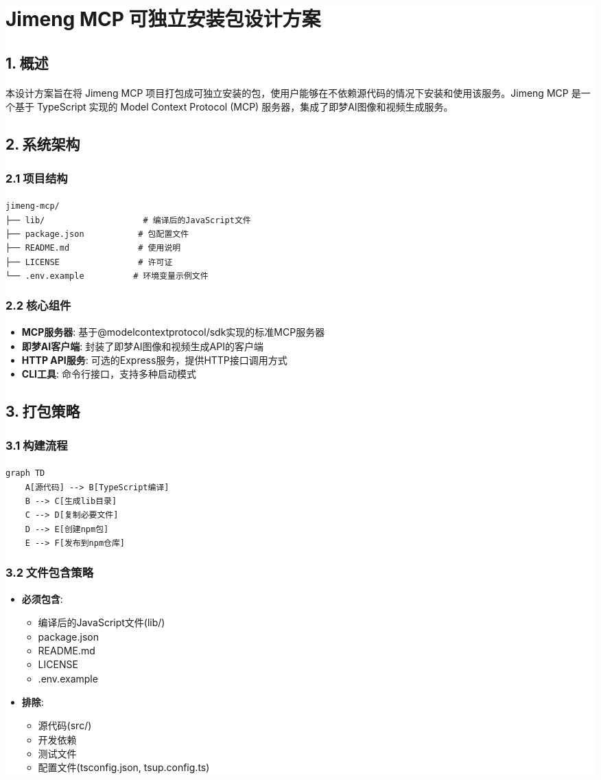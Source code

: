 # Jimeng MCP 可独立安装包设计方案

## 1. 概述

本设计方案旨在将 Jimeng MCP 项目打包成可独立安装的包，使用户能够在不依赖源代码的情况下安装和使用该服务。Jimeng MCP 是一个基于 TypeScript 实现的 Model Context Protocol (MCP) 服务器，集成了即梦AI图像和视频生成服务。

## 2. 系统架构

### 2.1 项目结构
```
jimeng-mcp/
├── lib/                    # 编译后的JavaScript文件
├── package.json           # 包配置文件
├── README.md              # 使用说明
├── LICENSE                # 许可证
└── .env.example          # 环境变量示例文件
```

### 2.2 核心组件
- **MCP服务器**: 基于@modelcontextprotocol/sdk实现的标准MCP服务器
- **即梦AI客户端**: 封装了即梦AI图像和视频生成API的客户端
- **HTTP API服务**: 可选的Express服务，提供HTTP接口调用方式
- **CLI工具**: 命令行接口，支持多种启动模式

## 3. 打包策略

### 3.1 构建流程
```mermaid
graph TD
    A[源代码] --> B[TypeScript编译]
    B --> C[生成lib目录]
    C --> D[复制必要文件]
    D --> E[创建npm包]
    E --> F[发布到npm仓库]
```

### 3.2 文件包含策略
- **必须包含**:
  - 编译后的JavaScript文件(lib/)
  - package.json
  - README.md
  - LICENSE
  - .env.example
  
- **排除**:
  - 源代码(src/)
  - 开发依赖
  - 测试文件
  - 配置文件(tsconfig.json, tsup.config.ts)
